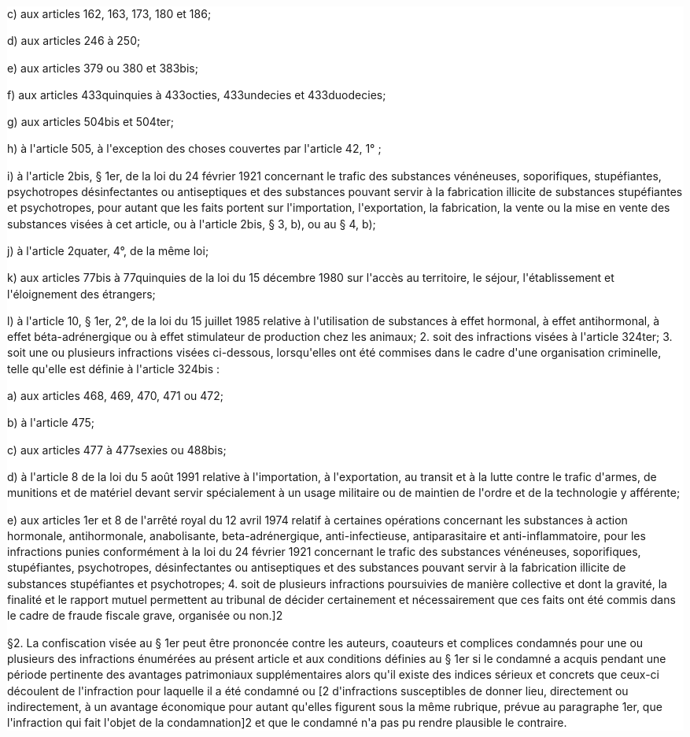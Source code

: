 c) aux articles 162, 163, 173, 180 et 186;

d) aux articles 246 à 250;

e) aux articles 379 ou 380 et 383bis;

f) aux articles 433quinquies à 433octies, 433undecies et 433duodecies;

g) aux articles 504bis et 504ter;

h) à l'article 505, à l'exception des choses couvertes par l'article 42, 1° ;

i) à l'article 2bis, § 1er, de la loi du 24 février 1921 concernant le trafic des substances vénéneuses, soporifiques, stupéfiantes, psychotropes désinfectantes ou antiseptiques et des substances pouvant servir à la fabrication illicite de substances stupéfiantes et psychotropes, pour autant que les faits portent sur l'importation, l'exportation, la fabrication, la vente ou la mise en vente des substances visées à cet article, ou à l'article 2bis, § 3, b), ou au § 4, b);

j) à l'article 2quater, 4°, de la même loi;

k) aux articles 77bis à 77quinquies de la loi du 15 décembre 1980 sur l'accès au territoire, le séjour, l'établissement et l'éloignement des étrangers;

l) à l'article 10, § 1er, 2°, de la loi du 15 juillet 1985 relative à l'utilisation de substances à effet hormonal, à effet antihormonal, à effet béta-adrénergique ou à effet stimulateur de production chez les animaux;
 2. soit des infractions visées à l'article 324ter;
 3. soit une ou plusieurs infractions visées ci-dessous, lorsqu'elles ont été commises dans le cadre d'une organisation criminelle, telle qu'elle est définie à l'article 324bis :

a) aux articles 468, 469, 470, 471 ou 472;

b) à l'article 475;

c) aux articles 477 à 477sexies ou 488bis;

d) à l'article 8 de la loi du 5 août 1991 relative à l'importation, à l'exportation, au transit et à la lutte contre le trafic d'armes, de munitions et de matériel devant servir spécialement à un usage militaire ou de maintien de l'ordre et de la technologie y afférente;

e) aux articles 1er et 8 de l'arrêté royal du 12 avril 1974 relatif à certaines opérations concernant les substances à action hormonale, antihormonale, anabolisante, beta-adrénergique, anti-infectieuse, antiparasitaire et anti-inflammatoire, pour les infractions punies conformément à la loi du 24 février 1921 concernant le trafic des substances vénéneuses, soporifiques, stupéfiantes, psychotropes, désinfectantes ou antiseptiques et des substances pouvant servir à la fabrication illicite de substances stupéfiantes et psychotropes;
 4. soit de plusieurs infractions poursuivies de manière collective et dont la gravité, la finalité et le rapport mutuel permettent au tribunal de décider certainement et nécessairement que ces faits ont été commis dans le cadre de fraude fiscale grave, organisée ou non.]2


§2.  La confiscation visée au § 1er peut être prononcée contre les auteurs, coauteurs et complices condamnés pour une ou plusieurs des infractions énumérées au présent article et aux conditions définies au § 1er si le condamné a acquis pendant une période pertinente des avantages patrimoniaux supplémentaires alors qu'il existe des indices sérieux et concrets que ceux-ci découlent de l'infraction pour laquelle il a été condamné ou [2 d'infractions susceptibles de donner lieu, directement ou indirectement, à un avantage économique pour autant qu'elles figurent sous la même rubrique, prévue au paragraphe 1er, que l'infraction qui fait l'objet de la condamnation]2 et que le condamné n'a pas pu rendre plausible le contraire.
